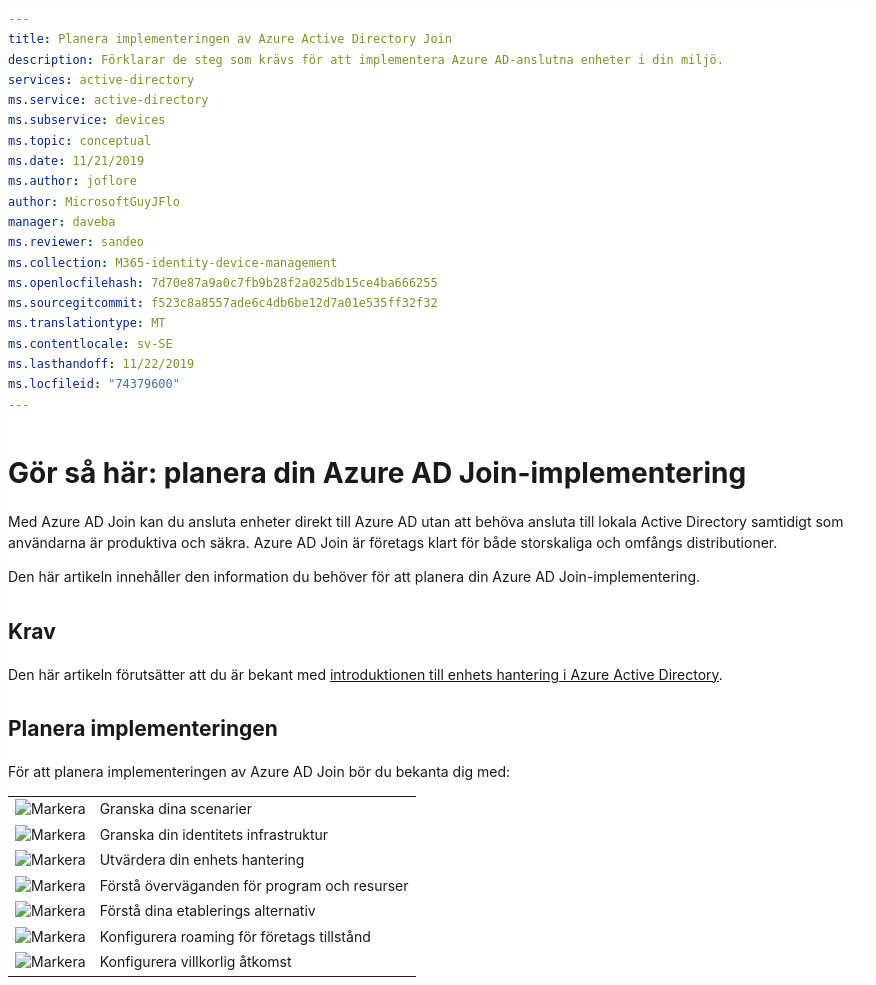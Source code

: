 ```yaml
---
title: Planera implementeringen av Azure Active Directory Join
description: Förklarar de steg som krävs för att implementera Azure AD-anslutna enheter i din miljö.
services: active-directory
ms.service: active-directory
ms.subservice: devices
ms.topic: conceptual
ms.date: 11/21/2019
ms.author: joflore
author: MicrosoftGuyJFlo
manager: daveba
ms.reviewer: sandeo
ms.collection: M365-identity-device-management
ms.openlocfilehash: 7d70e87a9a0c7fb9b28f2a025db15ce4ba666255
ms.sourcegitcommit: f523c8a8557ade6c4db6be12d7a01e535ff32f32
ms.translationtype: MT
ms.contentlocale: sv-SE
ms.lasthandoff: 11/22/2019
ms.locfileid: "74379600"
---
```

# <a name="how-to-plan-your-azure-ad-join-implementation"></a>Gör så här: planera din Azure AD Join-implementering

Med Azure AD Join kan du ansluta enheter direkt till Azure AD utan att behöva ansluta till lokala Active Directory samtidigt som användarna är produktiva och säkra. Azure AD Join är företags klart för både storskaliga och omfångs distributioner.   

Den här artikeln innehåller den information du behöver för att planera din Azure AD Join-implementering.
 
## <a name="prerequisites"></a>Krav

Den här artikeln förutsätter att du är bekant med [introduktionen till enhets hantering i Azure Active Directory](../device-management-introduction.md).

## <a name="plan-your-implementation"></a>Planera implementeringen

För att planera implementeringen av Azure AD Join bör du bekanta dig med:

|   |   |
|---|---|
|![Markera][1]|Granska dina scenarier|
|![Markera][1]|Granska din identitets infrastruktur|
|![Markera][1]|Utvärdera din enhets hantering|
|![Markera][1]|Förstå överväganden för program och resurser|
|![Markera][1]|Förstå dina etablerings alternativ|
|![Markera][1]|Konfigurera roaming för företags tillstånd|
|![Markera][1]|Konfigurera villkorlig åtkomst|


[1]: ./media/azureadjoin-plan/12.png